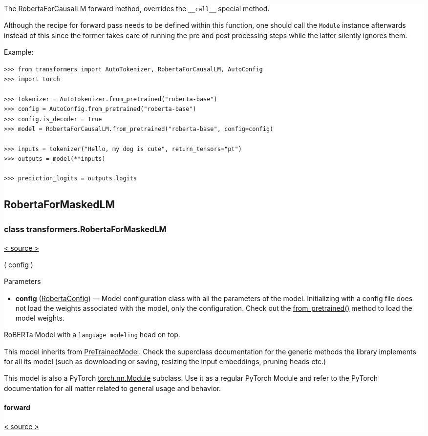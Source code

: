 The [RobertaForCausalLM](/docs/transformers/v4.34.0/en/model_doc/roberta#transformers.RobertaForCausalLM) forward method, overrides the `__call__` special method.

Although the recipe for forward pass needs to be defined within this function, one should call the `Module` instance afterwards instead of this since the former takes care of running the pre and post processing steps while the latter silently ignores them.

Example:

```
>>> from transformers import AutoTokenizer, RobertaForCausalLM, AutoConfig
>>> import torch

>>> tokenizer = AutoTokenizer.from_pretrained("roberta-base")
>>> config = AutoConfig.from_pretrained("roberta-base")
>>> config.is_decoder = True
>>> model = RobertaForCausalLM.from_pretrained("roberta-base", config=config)

>>> inputs = tokenizer("Hello, my dog is cute", return_tensors="pt")
>>> outputs = model(**inputs)

>>> prediction_logits = outputs.logits
```

## RobertaForMaskedLM

### class transformers.RobertaForMaskedLM

[< source \>](https://github.com/huggingface/transformers/blob/v4.34.0/src/transformers/models/roberta/modeling_roberta.py#L1026)

( config )

Parameters

-   **config** ([RobertaConfig](/docs/transformers/v4.34.0/en/model_doc/roberta#transformers.RobertaConfig)) — Model configuration class with all the parameters of the model. Initializing with a config file does not load the weights associated with the model, only the configuration. Check out the [from\_pretrained()](/docs/transformers/v4.34.0/en/main_classes/model#transformers.PreTrainedModel.from_pretrained) method to load the model weights.

RoBERTa Model with a `language modeling` head on top.

This model inherits from [PreTrainedModel](/docs/transformers/v4.34.0/en/main_classes/model#transformers.PreTrainedModel). Check the superclass documentation for the generic methods the library implements for all its model (such as downloading or saving, resizing the input embeddings, pruning heads etc.)

This model is also a PyTorch [torch.nn.Module](https://pytorch.org/docs/stable/nn.html#torch.nn.Module) subclass. Use it as a regular PyTorch Module and refer to the PyTorch documentation for all matter related to general usage and behavior.

#### forward

[< source \>](https://github.com/huggingface/transformers/blob/v4.34.0/src/transformers/models/roberta/modeling_roberta.py#L1050)
